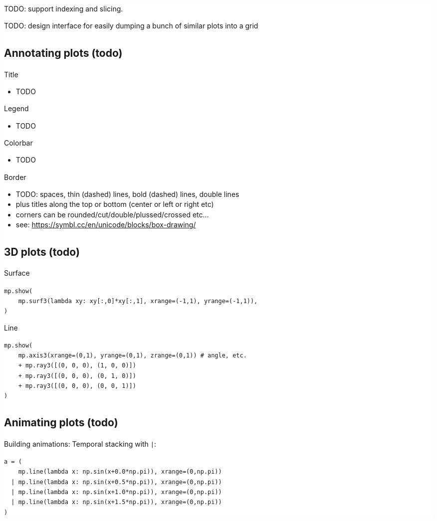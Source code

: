 TODO: support indexing and slicing.

TODO: design interface for easily dumping a bunch of similar plots into a grid

Annotating plots (todo)
----------------

Title

* TODO

Legend

* TODO

Colorbar

* TODO

Border

* TODO: spaces, thin (dashed) lines, bold (dashed) lines, double lines
* plus titles along the top or bottom (center or left or right etc)
* corners can be rounded/cut/double/plussed/crossed etc...
* see: https://symbl.cc/en/unicode/blocks/box-drawing/

3D plots (todo)
--------

Surface

```
mp.show(
    mp.surf3(lambda xy: xy[:,0]*xy[:,1], xrange=(-1,1), yrange=(-1,1)),
)
```

Line

```
mp.show(
    mp.axis3(xrange=(0,1), yrange=(0,1), zrange=(0,1)) # angle, etc.
    + mp.ray3([(0, 0, 0), (1, 0, 0)])
    + mp.ray3([(0, 0, 0), (0, 1, 0)])
    + mp.ray3([(0, 0, 0), (0, 0, 1)])
)
```
Animating plots (todo)
---------------

Building animations: Temporal stacking with `|`:

```
a = (
    mp.line(lambda x: np.sin(x+0.0*np.pi)), xrange=(0,np.pi))
  | mp.line(lambda x: np.sin(x+0.5*np.pi)), xrange=(0,np.pi))
  | mp.line(lambda x: np.sin(x+1.0*np.pi)), xrange=(0,np.pi))
  | mp.line(lambda x: np.sin(x+1.5*np.pi)), xrange=(0,np.pi))
)
```
